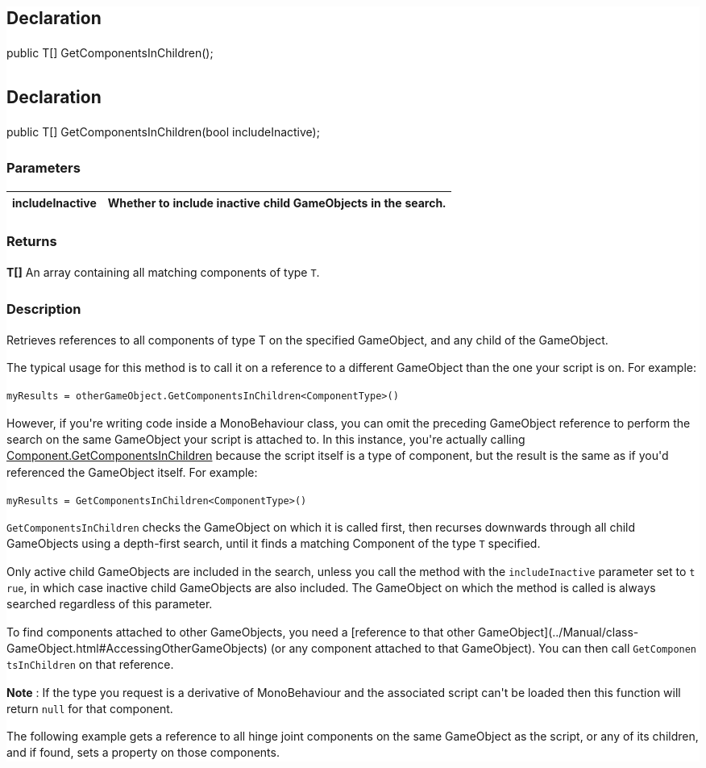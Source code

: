 ## Declaration

public T[] GetComponentsInChildren();

## Declaration

public T[] GetComponentsInChildren(bool includeInactive);

### Parameters

includeInactive | Whether to include inactive child GameObjects in the search.  
---|---  
  
### Returns

**T[]** An array containing all matching components of type `T`.

### Description

Retrieves references to all components of type T on the specified GameObject,
and any child of the GameObject.

The typical usage for this method is to call it on a reference to a different
GameObject than the one your script is on. For example:  
  
`myResults = otherGameObject.GetComponentsInChildren<ComponentType>()`  
  
However, if you're writing code inside a MonoBehaviour class, you can omit the
preceding GameObject reference to perform the search on the same GameObject
your script is attached to. In this instance, you're actually calling
[Component.GetComponentsInChildren](Component.GetComponentsInChildren.html)
because the script itself is a type of component, but the result is the same
as if you'd referenced the GameObject itself. For example:  
  
`myResults = GetComponentsInChildren<ComponentType>()`  
  
`GetComponentsInChildren` checks the GameObject on which it is called first,
then recurses downwards through all child GameObjects using a depth-first
search, until it finds a matching Component of the type `T` specified.  
  
Only active child GameObjects are included in the search, unless you call the
method with the `includeInactive` parameter set to `true`, in which case
inactive child GameObjects are also included. The GameObject on which the
method is called is always searched regardless of this parameter.  
  
To find components attached to other GameObjects, you need a [reference to
that other GameObject](../Manual/class-
GameObject.html#AccessingOtherGameObjects) (or any component attached to that
GameObject). You can then call `GetComponentsInChildren` on that reference.  
  
**Note** : If the type you request is a derivative of MonoBehaviour and the
associated script can't be loaded then this function will return `null` for
that component.  
  
The following example gets a reference to all hinge joint components on the
same GameObject as the script, or any of its children, and if found, sets a
property on those components.
